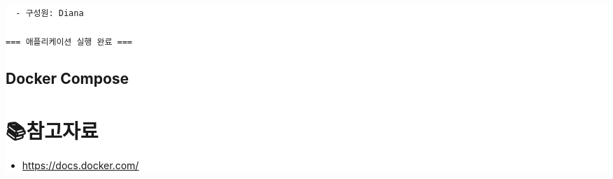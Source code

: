 ```
  - 구성원: Diana

=== 애플리케이션 실행 완료 ===
```
## Docker Compose



# 📚참고자료
- https://docs.docker.com/